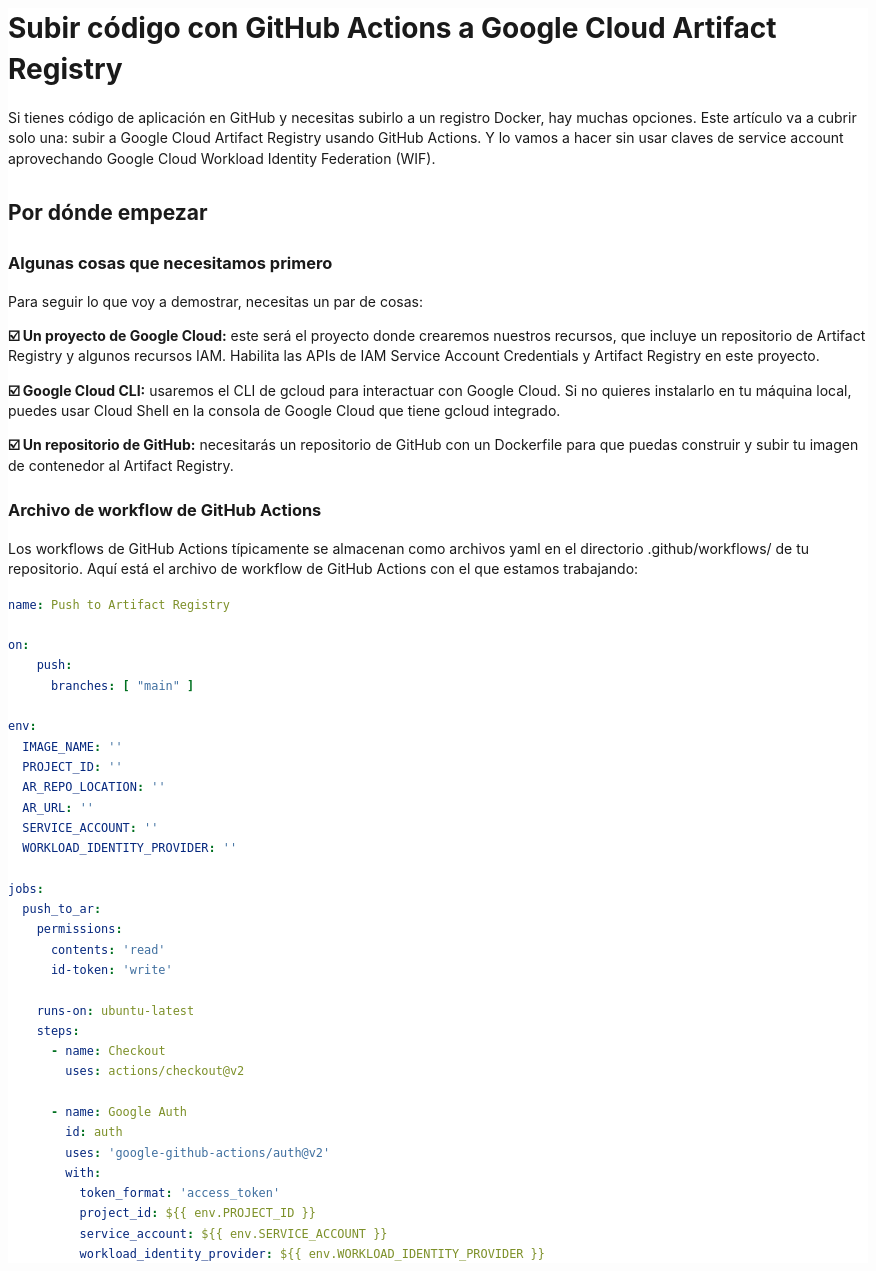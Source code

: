 # Subir código con GitHub Actions a Google Cloud Artifact Registry

Si tienes código de aplicación en GitHub y necesitas subirlo a un registro Docker, hay muchas opciones. Este artículo va a cubrir solo una: subir a Google Cloud Artifact Registry usando GitHub Actions. Y lo vamos a hacer sin usar claves de service account aprovechando Google Cloud Workload Identity Federation (WIF).

## Por dónde empezar
### Algunas cosas que necesitamos primero
Para seguir lo que voy a demostrar, necesitas un par de cosas:

**☑️ Un proyecto de Google Cloud:** este será el proyecto donde crearemos nuestros recursos, que incluye un repositorio de Artifact Registry y algunos recursos IAM. Habilita las APIs de IAM Service Account Credentials y Artifact Registry en este proyecto.

**☑️ Google Cloud CLI:** usaremos el CLI de gcloud para interactuar con Google Cloud. Si no quieres instalarlo en tu máquina local, puedes usar Cloud Shell en la consola de Google Cloud que tiene gcloud integrado.

**☑️ Un repositorio de GitHub:** necesitarás un repositorio de GitHub con un Dockerfile para que puedas construir y subir tu imagen de contenedor al Artifact Registry.

### Archivo de workflow de GitHub Actions
Los workflows de GitHub Actions típicamente se almacenan como archivos yaml en el directorio .github/workflows/ de tu repositorio. Aquí está el archivo de workflow de GitHub Actions con el que estamos trabajando:

```yaml
name: Push to Artifact Registry

on:
    push:
      branches: [ "main" ]

env:
  IMAGE_NAME: ''
  PROJECT_ID: ''
  AR_REPO_LOCATION: ''
  AR_URL: ''
  SERVICE_ACCOUNT: '' 
  WORKLOAD_IDENTITY_PROVIDER: ''

jobs:
  push_to_ar:
    permissions:
      contents: 'read'
      id-token: 'write'

    runs-on: ubuntu-latest
    steps:
      - name: Checkout
        uses: actions/checkout@v2

      - name: Google Auth
        id: auth
        uses: 'google-github-actions/auth@v2'
        with:
          token_format: 'access_token'
          project_id: ${{ env.PROJECT_ID }}
          service_account: ${{ env.SERVICE_ACCOUNT }}
          workload_identity_provider: ${{ env.WORKLOAD_IDENTITY_PROVIDER }}

```